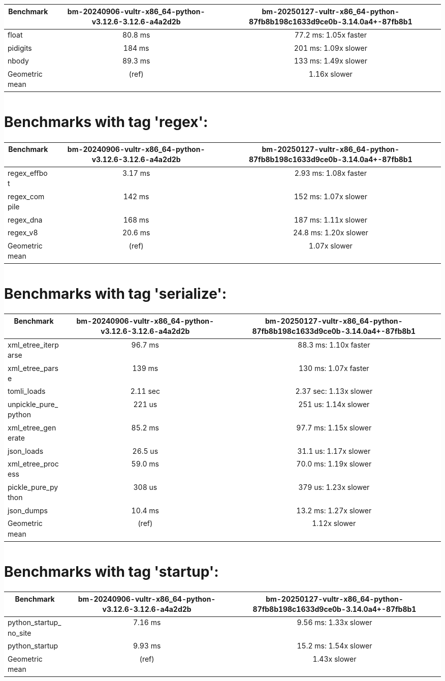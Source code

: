 | Benchmark      | bm-20240906-vultr-x86_64-python-v3.12.6-3.12.6-a4a2d2b | bm-20250127-vultr-x86_64-python-87fb8b198c1633d9ce0b-3.14.0a4+-87fb8b1 |
|----------------|:------------------------------------------------------:|:----------------------------------------------------------------------:|
| float          | 80.8 ms                                                | 77.2 ms: 1.05x faster                                                  |
| pidigits       | 184 ms                                                 | 201 ms: 1.09x slower                                                   |
| nbody          | 89.3 ms                                                | 133 ms: 1.49x slower                                                   |
| Geometric mean | (ref)                                                  | 1.16x slower                                                           |

Benchmarks with tag 'regex':
============================

| Benchmark      | bm-20240906-vultr-x86_64-python-v3.12.6-3.12.6-a4a2d2b | bm-20250127-vultr-x86_64-python-87fb8b198c1633d9ce0b-3.14.0a4+-87fb8b1 |
|----------------|:------------------------------------------------------:|:----------------------------------------------------------------------:|
| regex_effbot   | 3.17 ms                                                | 2.93 ms: 1.08x faster                                                  |
| regex_compile  | 142 ms                                                 | 152 ms: 1.07x slower                                                   |
| regex_dna      | 168 ms                                                 | 187 ms: 1.11x slower                                                   |
| regex_v8       | 20.6 ms                                                | 24.8 ms: 1.20x slower                                                  |
| Geometric mean | (ref)                                                  | 1.07x slower                                                           |

Benchmarks with tag 'serialize':
================================

| Benchmark            | bm-20240906-vultr-x86_64-python-v3.12.6-3.12.6-a4a2d2b | bm-20250127-vultr-x86_64-python-87fb8b198c1633d9ce0b-3.14.0a4+-87fb8b1 |
|----------------------|:------------------------------------------------------:|:----------------------------------------------------------------------:|
| xml_etree_iterparse  | 96.7 ms                                                | 88.3 ms: 1.10x faster                                                  |
| xml_etree_parse      | 139 ms                                                 | 130 ms: 1.07x faster                                                   |
| tomli_loads          | 2.11 sec                                               | 2.37 sec: 1.13x slower                                                 |
| unpickle_pure_python | 221 us                                                 | 251 us: 1.14x slower                                                   |
| xml_etree_generate   | 85.2 ms                                                | 97.7 ms: 1.15x slower                                                  |
| json_loads           | 26.5 us                                                | 31.1 us: 1.17x slower                                                  |
| xml_etree_process    | 59.0 ms                                                | 70.0 ms: 1.19x slower                                                  |
| pickle_pure_python   | 308 us                                                 | 379 us: 1.23x slower                                                   |
| json_dumps           | 10.4 ms                                                | 13.2 ms: 1.27x slower                                                  |
| Geometric mean       | (ref)                                                  | 1.12x slower                                                           |

Benchmarks with tag 'startup':
==============================

| Benchmark              | bm-20240906-vultr-x86_64-python-v3.12.6-3.12.6-a4a2d2b | bm-20250127-vultr-x86_64-python-87fb8b198c1633d9ce0b-3.14.0a4+-87fb8b1 |
|------------------------|:------------------------------------------------------:|:----------------------------------------------------------------------:|
| python_startup_no_site | 7.16 ms                                                | 9.56 ms: 1.33x slower                                                  |
| python_startup         | 9.93 ms                                                | 15.2 ms: 1.54x slower                                                  |
| Geometric mean         | (ref)                                                  | 1.43x slower                                                           |
